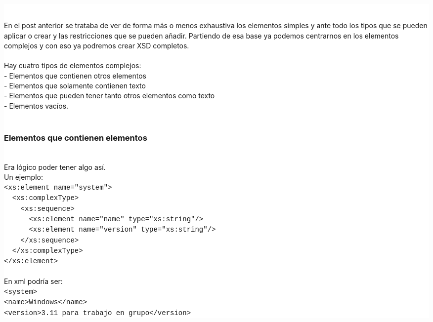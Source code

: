 <p>
	&nbsp;</p>
<div>
	En el post anterior se trataba de ver de forma m&aacute;s o menos exhaustiva los elementos&nbsp;simples y ante todo los tipos que se pueden aplicar o crear y las restricciones que&nbsp;se pueden a&ntilde;adir. Partiendo de esa base ya podemos centrarnos en los elementos complejos&nbsp;y con eso ya podremos crear XSD completos.</div>
<div>
	&nbsp;</div>
<div>
	Hay cuatro tipos de elementos complejos:</div>
<div>
	- Elementos que contienen otros elementos</div>
<div>
	- Elementos que solamente contienen texto</div>
<div>
	- Elementos que pueden tener tanto otros elementos como texto</div>
<div>
	- Elementos vac&iacute;os.</div>
<div>
	&nbsp;</div>
<h3>
	Elementos que contienen elementos</h3>
<div>
	&nbsp;</div>
<div>
	Era l&oacute;gico poder tener algo as&iacute;.</div>
<div>
	Un ejemplo:</div>
<div>
	<span style="font-family:courier new,courier,monospace;">&lt;xs:element name=&quot;system&quot;&gt;</span></div>
<div>
	<span style="font-family:courier new,courier,monospace;">&nbsp; &lt;xs:complexType&gt;</span></div>
<div>
	<span style="font-family:courier new,courier,monospace;">&nbsp; &nbsp; &lt;xs:sequence&gt;</span></div>
<div>
	<span style="font-family:courier new,courier,monospace;">&nbsp; &nbsp; &nbsp; &lt;xs:element name=&quot;name&quot; type=&quot;xs:string&quot;/&gt;</span></div>
<div>
	<span style="font-family:courier new,courier,monospace;">&nbsp; &nbsp; &nbsp; &lt;xs:element name=&quot;version&quot; type=&quot;xs:string&quot;/&gt;</span></div>
<div>
	<span style="font-family:courier new,courier,monospace;">&nbsp; &nbsp; &lt;/xs:sequence&gt;</span></div>
<div>
	<span style="font-family:courier new,courier,monospace;">&nbsp; &lt;/xs:complexType&gt;</span></div>
<div>
	<span style="font-family:courier new,courier,monospace;">&lt;/xs:element&gt;&nbsp;</span></div>
<div>
	&nbsp;</div>
<div>
	En xml podr&iacute;a ser:</div>
<div>
	<span style="font-family:courier new,courier,monospace;">&lt;system&gt;</span></div>
<div>
	<span style="font-family:courier new,courier,monospace;">&lt;name&gt;Windows&lt;/name&gt;</span></div>
<div>
	<span style="font-family:courier new,courier,monospace;">&lt;version&gt;3.11 para trabajo en grupo&lt;/version&gt;</span></div>
<div>